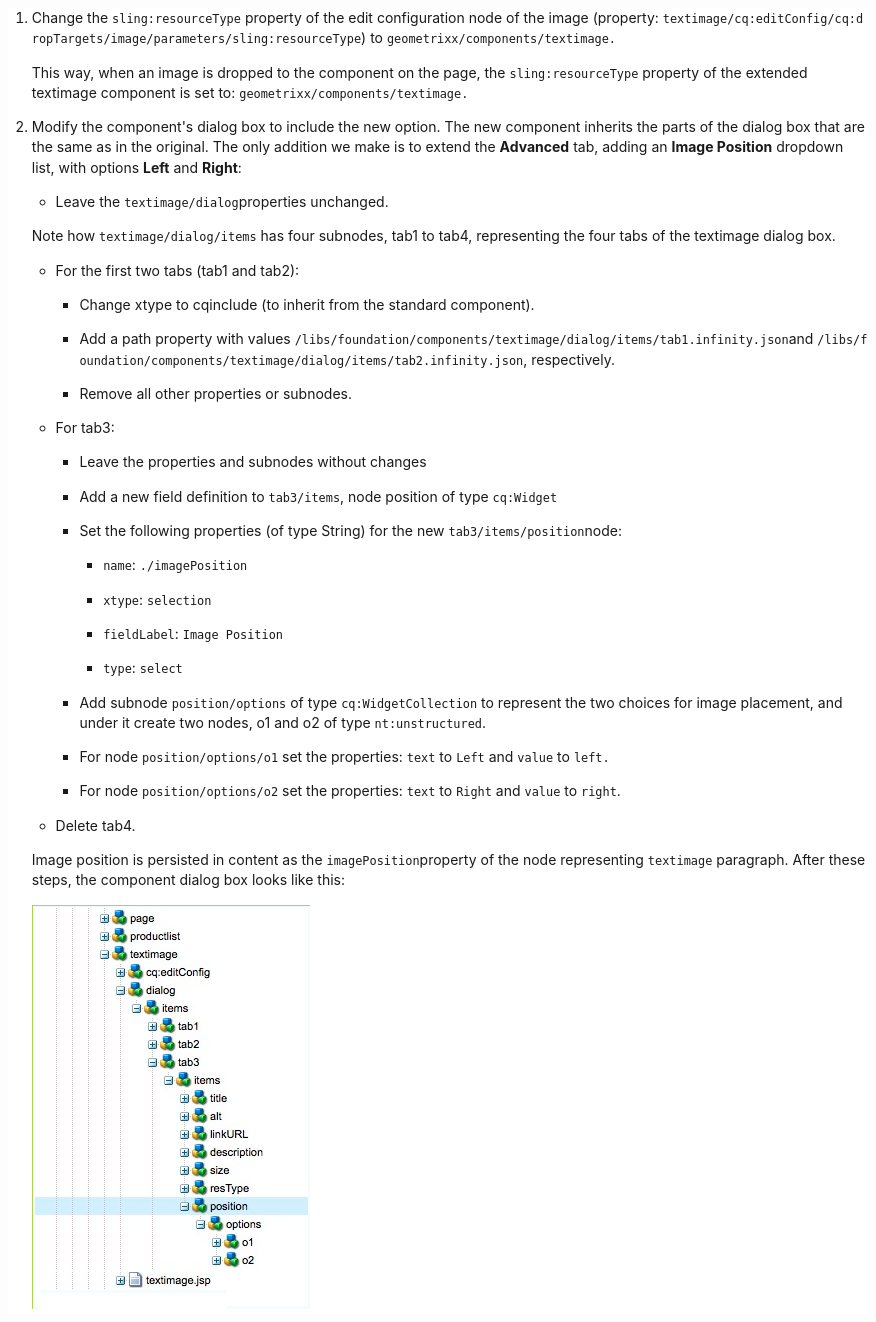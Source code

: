 1. Change the `sling:resourceType` property of the edit configuration node of the image (property: `textimage/cq:editConfig/cq:dropTargets/image/parameters/sling:resourceType`) to `geometrixx/components/textimage.`

   This way, when an image is dropped to the component on the page, the `sling:resourceType` property of the extended textimage component is set to: `geometrixx/components/textimage.`

1. Modify the component's dialog box to include the new option. The new component inherits the parts of the dialog box that are the same as in the original. The only addition we make is to extend the **Advanced** tab, adding an **Image Position** dropdown list, with options **Left** and **Right**:

    * Leave the `textimage/dialog`properties unchanged.

   Note how `textimage/dialog/items` has four subnodes, tab1 to tab4, representing the four tabs of the textimage dialog box.

    * For the first two tabs (tab1 and tab2):

        * Change xtype to cqinclude (to inherit from the standard component).
        * Add a path property with values `/libs/foundation/components/textimage/dialog/items/tab1.infinity.json`and `/libs/foundation/components/textimage/dialog/items/tab2.infinity.json`, respectively.
        
        * Remove all other properties or subnodes.

    * For tab3:

        * Leave the properties and subnodes without changes
        * Add a new field definition to `tab3/items`, node position of type `cq:Widget`
        
        * Set the following properties (of type String) for the new `tab3/items/position`node:

            * `name`: `./imagePosition`
            
            * `xtype`: `selection`
            
            * `fieldLabel`: `Image Position`
            
            * `type`: `select`

        * Add subnode `position/options` of type `cq:WidgetCollection` to represent the two choices for image placement, and under it create two nodes, o1 and o2 of type `nt:unstructured`.
        
        * For node `position/options/o1` set the properties: `text` to `Left` and `value` to `left.`
        
        * For node `position/options/o2` set the properties: `text` to `Right` and `value` to `right`.

    * Delete tab4.

   Image position is persisted in content as the `imagePosition`property of the node representing `textimage` paragraph. After these steps, the component dialog box looks like this:

   ![](assets/chlimage_1-71.png)